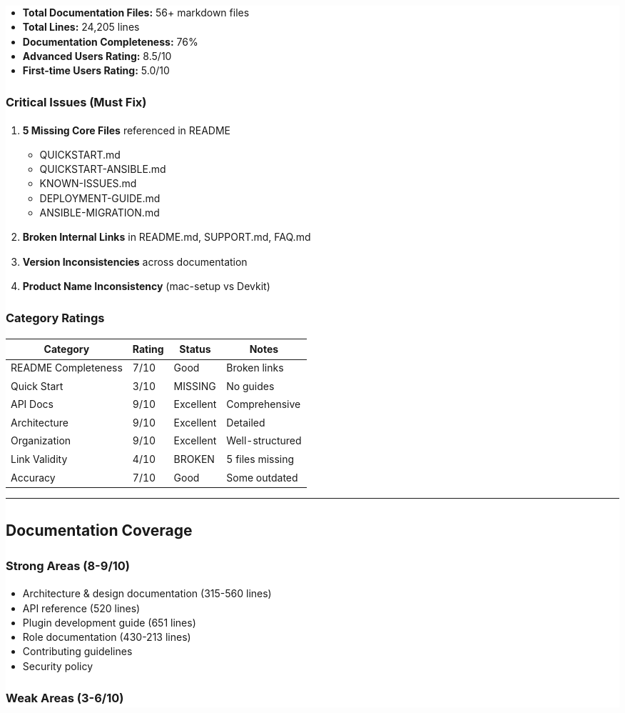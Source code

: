 - **Total Documentation Files:** 56+ markdown files
- **Total Lines:** 24,205 lines
- **Documentation Completeness:** 76%
- **Advanced Users Rating:** 8.5/10
- **First-time Users Rating:** 5.0/10

### Critical Issues (Must Fix)

1. **5 Missing Core Files** referenced in README
   - QUICKSTART.md
   - QUICKSTART-ANSIBLE.md
   - KNOWN-ISSUES.md
   - DEPLOYMENT-GUIDE.md
   - ANSIBLE-MIGRATION.md

2. **Broken Internal Links** in README.md, SUPPORT.md, FAQ.md

3. **Version Inconsistencies** across documentation

4. **Product Name Inconsistency** (mac-setup vs Devkit)

### Category Ratings

| Category | Rating | Status | Notes |
|----------|--------|--------|-------|
| README Completeness | 7/10 | Good | Broken links |
| Quick Start | 3/10 | MISSING | No guides |
| API Docs | 9/10 | Excellent | Comprehensive |
| Architecture | 9/10 | Excellent | Detailed |
| Organization | 9/10 | Excellent | Well-structured |
| Link Validity | 4/10 | BROKEN | 5 files missing |
| Accuracy | 7/10 | Good | Some outdated |

---

## Documentation Coverage

### Strong Areas (8-9/10)

- Architecture & design documentation (315-560 lines)
- API reference (520 lines)
- Plugin development guide (651 lines)
- Role documentation (430-213 lines)
- Contributing guidelines
- Security policy

### Weak Areas (3-6/10)
